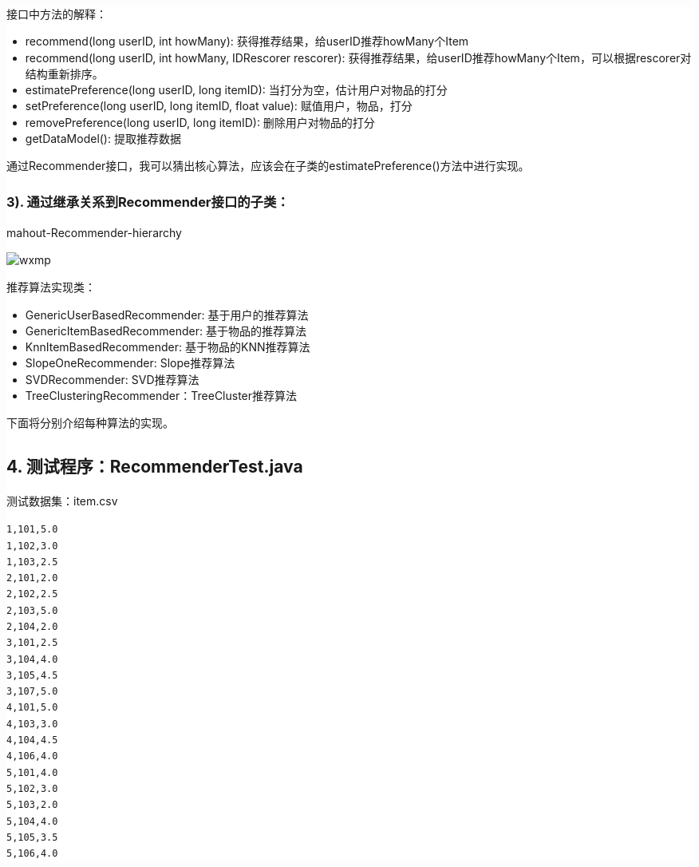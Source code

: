 接口中方法的解释：

- recommend(long userID, int howMany): 获得推荐结果，给userID推荐howMany个Item
- recommend(long userID, int howMany, IDRescorer rescorer): 获得推荐结果，给userID推荐howMany个Item，可以根据rescorer对结构重新排序。
- estimatePreference(long userID, long itemID): 当打分为空，估计用户对物品的打分
- setPreference(long userID, long itemID, float value): 赋值用户，物品，打分
- removePreference(long userID, long itemID): 删除用户对物品的打分
- getDataModel(): 提取推荐数据

通过Recommender接口，我可以猜出核心算法，应该会在子类的estimatePreference()方法中进行实现。

### 3). 通过继承关系到Recommender接口的子类：

mahout-Recommender-hierarchy

<img class= "zoom-custom-imgs" :src="$withBase('/assets/img/dm/mahoutrecommend/mahout-Recommender-hierarchy.png')" alt="wxmp">

推荐算法实现类：

- GenericUserBasedRecommender: 基于用户的推荐算法
- GenericItemBasedRecommender: 基于物品的推荐算法
- KnnItemBasedRecommender: 基于物品的KNN推荐算法
- SlopeOneRecommender: Slope推荐算法
- SVDRecommender: SVD推荐算法
- TreeClusteringRecommender：TreeCluster推荐算法

下面将分别介绍每种算法的实现。

## 4. 测试程序：RecommenderTest.java

测试数据集：item.csv

```shell
1,101,5.0
1,102,3.0
1,103,2.5
2,101,2.0
2,102,2.5
2,103,5.0
2,104,2.0
3,101,2.5
3,104,4.0
3,105,4.5
3,107,5.0
4,101,5.0
4,103,3.0
4,104,4.5
4,106,4.0
5,101,4.0
5,102,3.0
5,103,2.0
5,104,4.0
5,105,3.5
5,106,4.0
```
